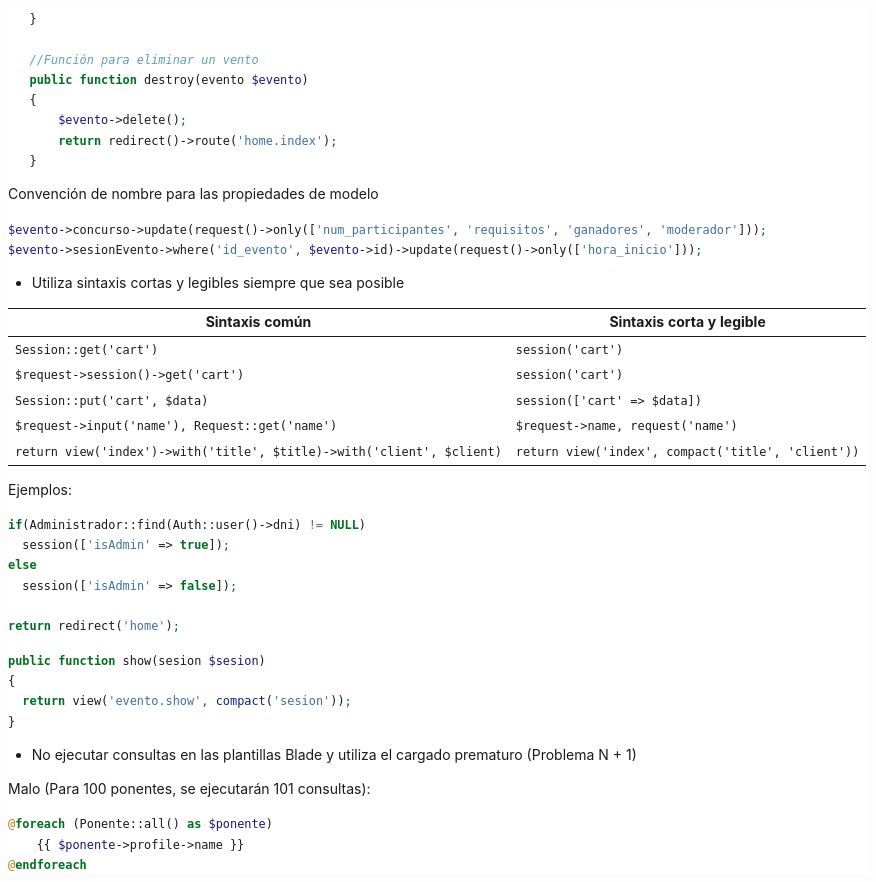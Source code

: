  ```php
    }

    //Función para eliminar un vento
    public function destroy(evento $evento)
    {
        $evento->delete();
        return redirect()->route('home.index');
    }
```

Convención de nombre para las propiedades de modelo
```php
$evento->concurso->update(request()->only(['num_participantes', 'requisitos', 'ganadores', 'moderador']));
$evento->sesionEvento->where('id_evento', $evento->id)->update(request()->only(['hora_inicio']));
```
* Utiliza sintaxis cortas y legibles siempre que sea posible

Sintaxis común | Sintaxis corta y legible
------------ | -------------
`Session::get('cart')` | `session('cart')`
`$request->session()->get('cart')` | `session('cart')`
`Session::put('cart', $data)` | `session(['cart' => $data])`
`$request->input('name'), Request::get('name')` | `$request->name, request('name')`
`return view('index')->with('title', $title)->with('client', $client)` | `return view('index', compact('title', 'client'))`

Ejemplos: 
```php
if(Administrador::find(Auth::user()->dni) != NULL)
  session(['isAdmin' => true]);
else
  session(['isAdmin' => false]);

return redirect('home');

```

```php
public function show(sesion $sesion)
{
  return view('evento.show', compact('sesion'));
}

```

* No ejecutar consultas en las plantillas Blade y utiliza el cargado prematuro (Problema N + 1)

Malo (Para 100 ponentes, se ejecutarán 101 consultas):

```php
@foreach (Ponente::all() as $ponente)
    {{ $ponente->profile->name }}
@endforeach
```

